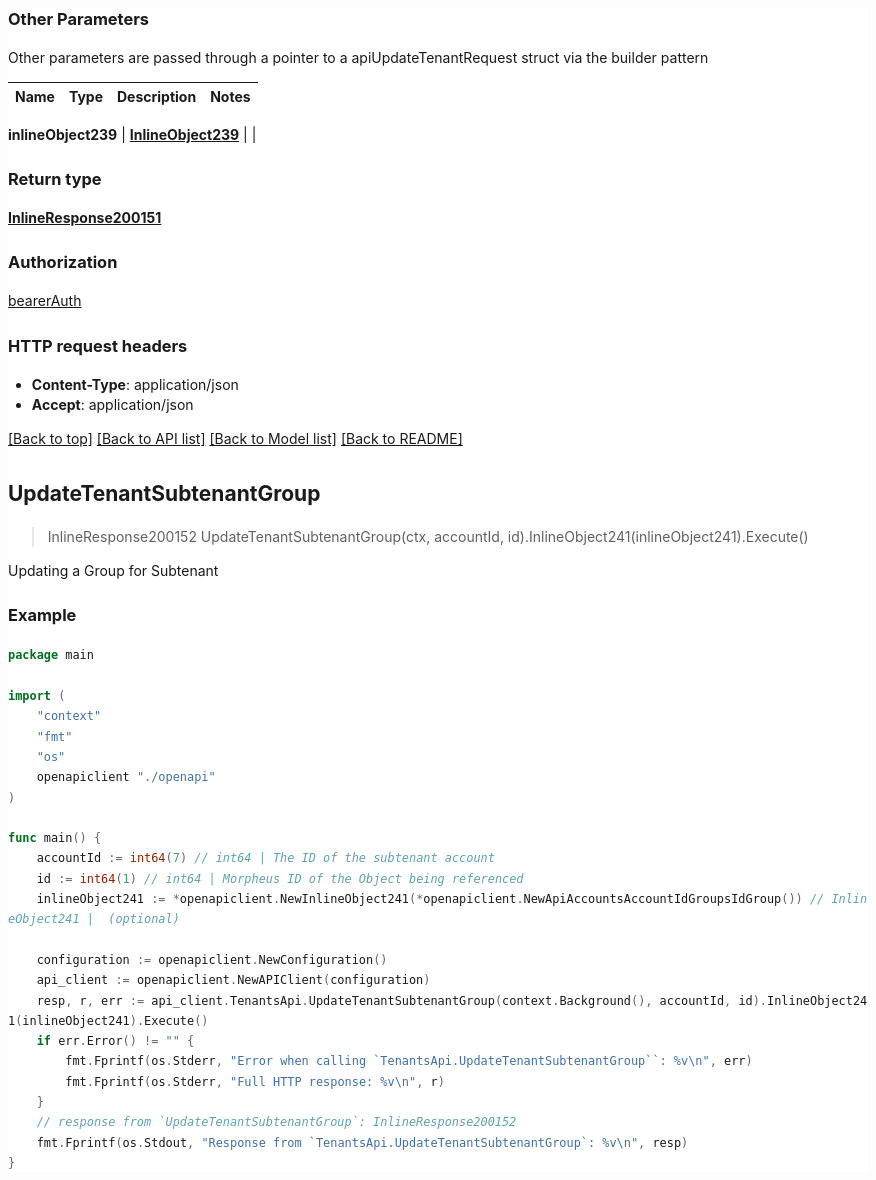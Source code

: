### Other Parameters

Other parameters are passed through a pointer to a apiUpdateTenantRequest struct via the builder pattern


Name | Type | Description  | Notes
------------- | ------------- | ------------- | -------------

 **inlineObject239** | [**InlineObject239**](InlineObject239.md) |  | 

### Return type

[**InlineResponse200151**](inline_response_200_151.md)

### Authorization

[bearerAuth](../README.md#bearerAuth)

### HTTP request headers

- **Content-Type**: application/json
- **Accept**: application/json

[[Back to top]](#) [[Back to API list]](../README.md#documentation-for-api-endpoints)
[[Back to Model list]](../README.md#documentation-for-models)
[[Back to README]](../README.md)


## UpdateTenantSubtenantGroup

> InlineResponse200152 UpdateTenantSubtenantGroup(ctx, accountId, id).InlineObject241(inlineObject241).Execute()

Updating a Group for Subtenant



### Example

```go
package main

import (
    "context"
    "fmt"
    "os"
    openapiclient "./openapi"
)

func main() {
    accountId := int64(7) // int64 | The ID of the subtenant account
    id := int64(1) // int64 | Morpheus ID of the Object being referenced
    inlineObject241 := *openapiclient.NewInlineObject241(*openapiclient.NewApiAccountsAccountIdGroupsIdGroup()) // InlineObject241 |  (optional)

    configuration := openapiclient.NewConfiguration()
    api_client := openapiclient.NewAPIClient(configuration)
    resp, r, err := api_client.TenantsApi.UpdateTenantSubtenantGroup(context.Background(), accountId, id).InlineObject241(inlineObject241).Execute()
    if err.Error() != "" {
        fmt.Fprintf(os.Stderr, "Error when calling `TenantsApi.UpdateTenantSubtenantGroup``: %v\n", err)
        fmt.Fprintf(os.Stderr, "Full HTTP response: %v\n", r)
    }
    // response from `UpdateTenantSubtenantGroup`: InlineResponse200152
    fmt.Fprintf(os.Stdout, "Response from `TenantsApi.UpdateTenantSubtenantGroup`: %v\n", resp)
}
```